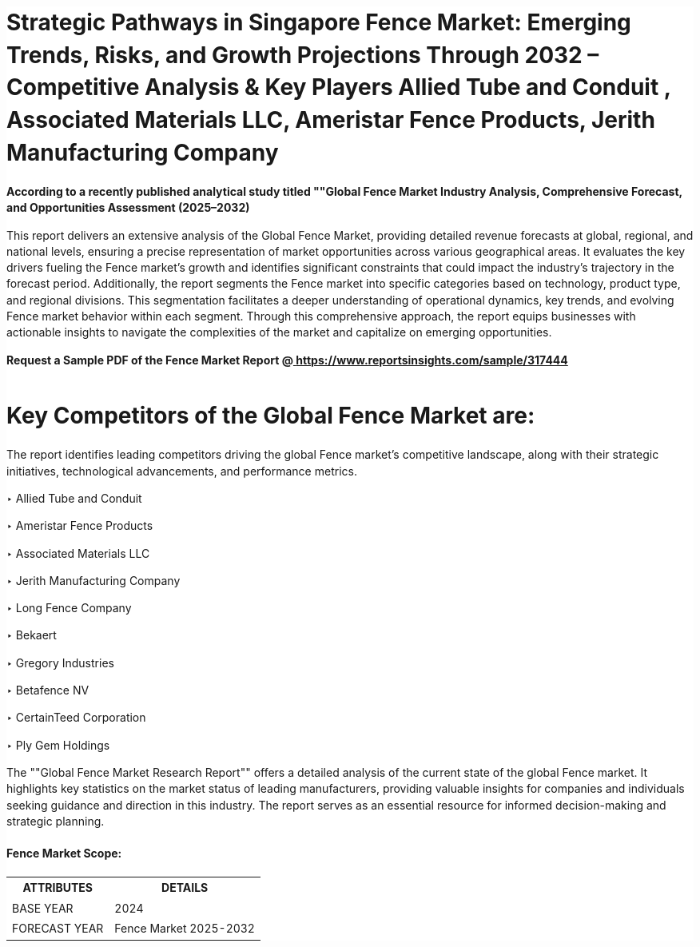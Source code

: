 # Strategic Pathways in Singapore Fence Market: Emerging Trends, Risks, and Growth Projections Through 2032 – Competitive Analysis & Key Players Allied Tube and Conduit , Associated Materials LLC, Ameristar Fence Products, Jerith Manufacturing Company

<strong>According to a recently published analytical study titled ""Global Fence Market Industry Analysis, Comprehensive Forecast, and Opportunities Assessment (2025–2032)</strong>

This report delivers an extensive analysis of the Global Fence Market, providing detailed revenue forecasts at global, regional, and national levels, ensuring a precise representation of market opportunities across various geographical areas. It evaluates the key drivers fueling the Fence market’s growth and identifies significant constraints that could impact the industry’s trajectory in the forecast period. Additionally, the report segments the Fence market into specific categories based on technology, product type, and regional divisions. This segmentation facilitates a deeper understanding of operational dynamics, key trends, and evolving Fence market behavior within each segment. Through this comprehensive approach, the report equips businesses with actionable insights to navigate the complexities of the market and capitalize on emerging opportunities.

<strong>Request a Sample PDF of the Fence Market Report </strong><strong>@<a href=https://www.reportsinsights.com/sample/317444> https://www.reportsinsights.com/sample/317444</a></strong></font>

# <strong>Key Competitors of the Global Fence Market are:</strong>

The report identifies leading competitors driving the global Fence market’s competitive landscape, along with their strategic initiatives, technological advancements, and performance metrics.

‣ Allied Tube and Conduit 

‣ Ameristar Fence Products

‣ Associated Materials LLC

‣ Jerith Manufacturing Company

‣ Long Fence Company

‣ Bekaert

‣ Gregory Industries

‣ Betafence NV

‣ CertainTeed Corporation

‣ Ply Gem Holdings

The ""Global Fence Market Research Report"" offers a detailed analysis of the current state of the global Fence market. It highlights key statistics on the market status of leading manufacturers, providing valuable insights for companies and individuals seeking guidance and direction in this industry. The report serves as an essential resource for informed decision-making and strategic planning.

<h4>Fence Market Scope:</h4>
<table>
<tr>
<th>ATTRIBUTES</th>
<th>DETAILS</th>
</tr>
<tr>
<td>BASE YEAR</td>
<td>2024</td>
</tr>
<tr>
<td>FORECAST YEAR</td>
<td>Fence Market 2025-2032</td>
</tr>
<tr>